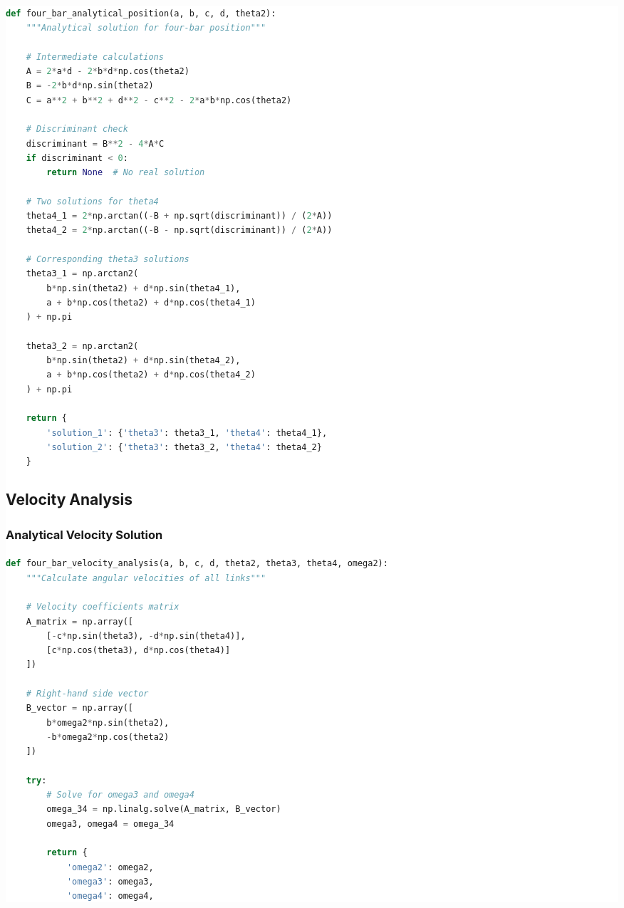 ```python
def four_bar_analytical_position(a, b, c, d, theta2):
    """Analytical solution for four-bar position"""
    
    # Intermediate calculations
    A = 2*a*d - 2*b*d*np.cos(theta2)
    B = -2*b*d*np.sin(theta2)
    C = a**2 + b**2 + d**2 - c**2 - 2*a*b*np.cos(theta2)
    
    # Discriminant check
    discriminant = B**2 - 4*A*C
    if discriminant < 0:
        return None  # No real solution
    
    # Two solutions for theta4
    theta4_1 = 2*np.arctan((-B + np.sqrt(discriminant)) / (2*A))
    theta4_2 = 2*np.arctan((-B - np.sqrt(discriminant)) / (2*A))
    
    # Corresponding theta3 solutions
    theta3_1 = np.arctan2(
        b*np.sin(theta2) + d*np.sin(theta4_1),
        a + b*np.cos(theta2) + d*np.cos(theta4_1)
    ) + np.pi
    
    theta3_2 = np.arctan2(
        b*np.sin(theta2) + d*np.sin(theta4_2),
        a + b*np.cos(theta2) + d*np.cos(theta4_2)
    ) + np.pi
    
    return {
        'solution_1': {'theta3': theta3_1, 'theta4': theta4_1},
        'solution_2': {'theta3': theta3_2, 'theta4': theta4_2}
    }
```

## Velocity Analysis

### Analytical Velocity Solution
```python
def four_bar_velocity_analysis(a, b, c, d, theta2, theta3, theta4, omega2):
    """Calculate angular velocities of all links"""
    
    # Velocity coefficients matrix
    A_matrix = np.array([
        [-c*np.sin(theta3), -d*np.sin(theta4)],
        [c*np.cos(theta3), d*np.cos(theta4)]
    ])
    
    # Right-hand side vector
    B_vector = np.array([
        b*omega2*np.sin(theta2),
        -b*omega2*np.cos(theta2)
    ])
    
    try:
        # Solve for omega3 and omega4
        omega_34 = np.linalg.solve(A_matrix, B_vector)
        omega3, omega4 = omega_34
        
        return {
            'omega2': omega2,
            'omega3': omega3,
            'omega4': omega4,
```